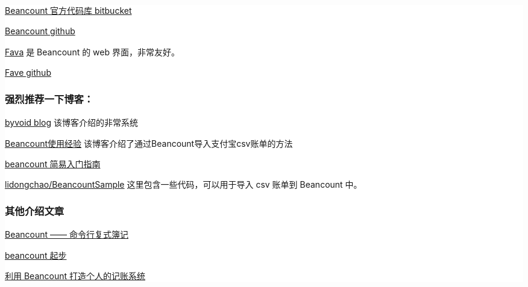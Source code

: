 [Beancount 官方代码库 bitbucket](https://bitbucket.org/blais/beancount/src/default/)

[Beancount github](https://github.com/beancount/beancount)

[Fava](https://beancount.github.io/fava/) 是 Beancount 的 web 界面，非常友好。

[Fave github](https://github.com/beancount/fava)

### 强烈推荐一下博客：

[byvoid blog](https://www.byvoid.com/zhs/blog/beancount-bookkeeping-1)
该博客介绍的非常系统

[Beancount使用经验](http://lidongchao.com/2018/07/20/has_header_in_csv_Sniffer/)
该博客介绍了通过Beancount导入支付宝csv账单的方法

[beancount 简易入门指南](https://yuchi.me/post/beancount-intro/)

[lidongchao/BeancountSample](https://github.com/lidongchao/BeancountSample)
这里包含一些代码，可以用于导入 csv 账单到 Beancount 中。

### 其他介绍文章

[Beancount —— 命令行复式簿记](https://wzyboy.im/post/1063.html)

[beancount 起步](http://morefreeze.github.io/2016/10/beancount-thinking.html)

[利用 Beancount 打造个人的记账系统](http://freelancer-x.com/82/%E5%9F%BA%E7%A1%80%E8%AE%A4%E8%AF%86%EF%BD%9C%E5%88%A9%E7%94%A8-beancount-%E6%89%93%E9%80%A0%E4%B8%AA%E4%BA%BA%E7%9A%84%E8%AE%B0%E8%B4%A6%E7%B3%BB%E7%BB%9F%EF%BC%881%EF%BC%89/)
